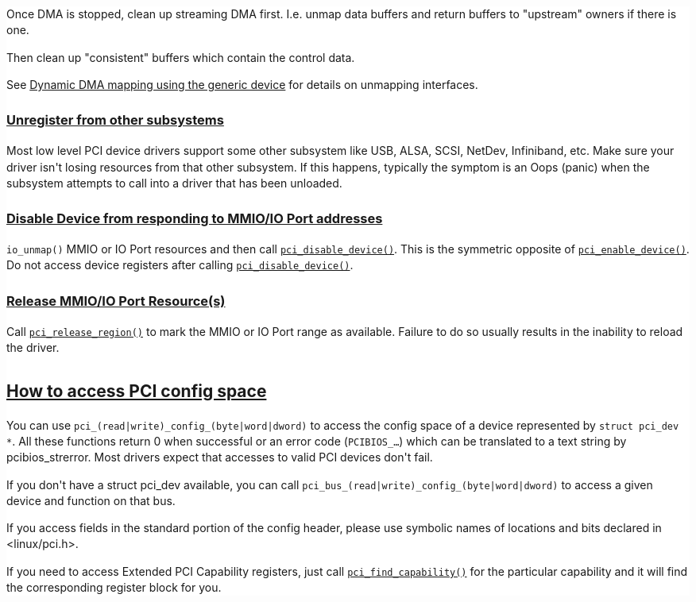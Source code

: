 Once DMA is stopped, clean up streaming DMA first. I.e. unmap data buffers and return buffers to "upstream" owners if there is one.

Then clean up "consistent" buffers which contain the control data.

See [Dynamic DMA mapping using the generic device](https://www.kernel.org/doc/html/latest/core-api/dma-api.html) for details on unmapping interfaces.

### [Unregister from other subsystems](https://www.kernel.org/doc/html/latest/PCI/pci.html#unregister-from-other-subsystems)

Most low level PCI device drivers support some other subsystem like USB, ALSA, SCSI, NetDev, Infiniband, etc. Make sure your driver isn't losing resources from that other subsystem. If this happens, typically the symptom is an Oops (panic) when the subsystem attempts to call into a driver that has been unloaded.

### [Disable Device from responding to MMIO/IO Port addresses](https://www.kernel.org/doc/html/latest/PCI/pci.html#disable-device-from-responding-to-mmio-io-port-addresses)

`io_unmap()` MMIO or IO Port resources and then call [`pci_disable_device()`](https://www.kernel.org/doc/html/latest/driver-api/pci/pci.html#c.pci_disable_device "pci_disable_device"). This is the symmetric opposite of [`pci_enable_device()`](https://www.kernel.org/doc/html/latest/driver-api/pci/pci.html#c.pci_enable_device "pci_enable_device"). Do not access device registers after calling [`pci_disable_device()`](https://www.kernel.org/doc/html/latest/driver-api/pci/pci.html#c.pci_disable_device "pci_disable_device").

### [Release MMIO/IO Port Resource(s)](https://www.kernel.org/doc/html/latest/PCI/pci.html#release-mmio-io-port-resource-s)

Call [`pci_release_region()`](https://www.kernel.org/doc/html/latest/driver-api/pci/pci.html#c.pci_release_region "pci_release_region") to mark the MMIO or IO Port range as available. Failure to do so usually results in the inability to reload the driver.

## [How to access PCI config space](https://www.kernel.org/doc/html/latest/PCI/pci.html#how-to-access-pci-config-space)

You can use `pci_(read|write)_config_(byte|word|dword)` to access the config space of a device represented by `struct pci_dev *`. All these functions return 0 when successful or an error code (`PCIBIOS_…`) which can be translated to a text string by pcibios_strerror. Most drivers expect that accesses to valid PCI devices don't fail.

If you don't have a struct pci_dev available, you can call `pci_bus_(read|write)_config_(byte|word|dword)` to access a given device and function on that bus.

If you access fields in the standard portion of the config header, please use symbolic names of locations and bits declared in <linux/pci.h>.

If you need to access Extended PCI Capability registers, just call [`pci_find_capability()`](https://www.kernel.org/doc/html/latest/driver-api/pci/pci.html#c.pci_find_capability "pci_find_capability") for the particular capability and it will find the corresponding register block for you.
